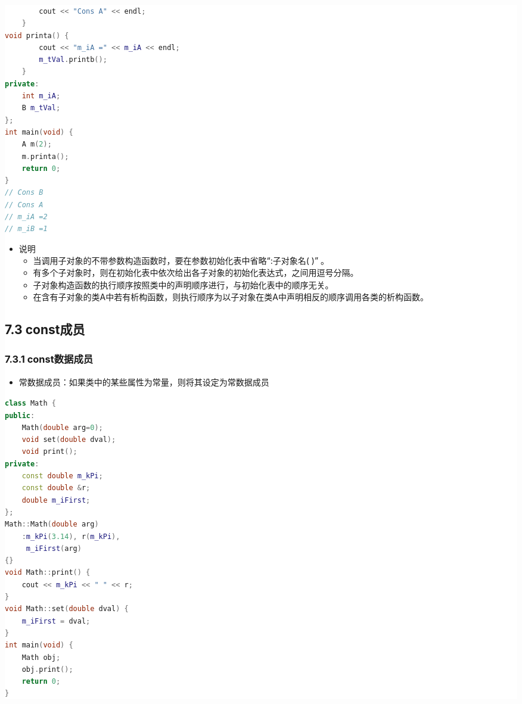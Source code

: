 ```C++
        cout << "Cons A" << endl; 
    }
void printa() {  
        cout << "m_iA =" << m_iA << endl; 
        m_tVal.printb();
    }
private:
    int m_iA;
    B m_tVal; 
};
int main(void) {
    A m(2);
    m.printa();
    return 0;
}
// Cons B
// Cons A
// m_iA =2
// m_iB =1
```

- 说明  
	- 当调用子对象的不带参数构造函数时，要在参数初始化表中省略“:子对象名( )” 。  
	- 有多个子对象时，则在初始化表中依次给出各子对象的初始化表达式，之间用逗号分隔。  
	- 子对象构造函数的执行顺序按照类中的声明顺序进行，与初始化表中的顺序无关。  
	- 在含有子对象的类A中若有析构函数，则执行顺序为以子对象在类A中声明相反的顺序调用各类的析构函数。  

## 7.3 const成员  
### 7.3.1 const数据成员  
- 常数据成员：如果类中的某些属性为常量，则将其设定为常数据成员   
```C++
class Math {
public:
    Math(double arg=0);
    void set(double dval);
    void print();
private:
    const double m_kPi;
    const double &r;
    double m_iFirst;
};
Math::Math(double arg)
    :m_kPi(3.14), r(m_kPi),
     m_iFirst(arg) 
{}
void Math::print() {
    cout << m_kPi << " " << r;
}
void Math::set(double dval) {
    m_iFirst = dval;
}
int main(void) {
    Math obj;
    obj.print();
    return 0;
}
```
